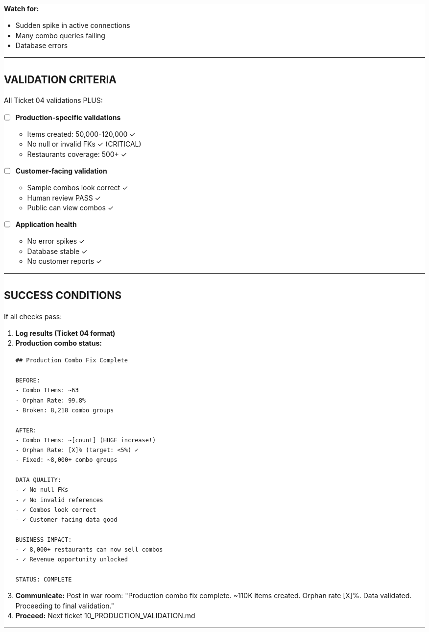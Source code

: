 **Watch for:**
- Sudden spike in active connections
- Many combo queries failing
- Database errors

---

## VALIDATION CRITERIA

All Ticket 04 validations PLUS:

- [ ] **Production-specific validations**
  - Items created: 50,000-120,000 ✓
  - No null or invalid FKs ✓ (CRITICAL)
  - Restaurants coverage: 500+ ✓
  
- [ ] **Customer-facing validation**
  - Sample combos look correct ✓
  - Human review PASS ✓
  - Public can view combos ✓
  
- [ ] **Application health**
  - No error spikes ✓
  - Database stable ✓
  - No customer reports ✓

---

## SUCCESS CONDITIONS

If all checks pass:
1. **Log results (Ticket 04 format)**
2. **Production combo status:**
   ```
   ## Production Combo Fix Complete
   
   BEFORE:
   - Combo Items: ~63
   - Orphan Rate: 99.8%
   - Broken: 8,218 combo groups
   
   AFTER:
   - Combo Items: ~[count] (HUGE increase!)
   - Orphan Rate: [X]% (target: <5%) ✓
   - Fixed: ~8,000+ combo groups
   
   DATA QUALITY:
   - ✓ No null FKs
   - ✓ No invalid references
   - ✓ Combos look correct
   - ✓ Customer-facing data good
   
   BUSINESS IMPACT:
   - ✓ 8,000+ restaurants can now sell combos
   - ✓ Revenue opportunity unlocked
   
   STATUS: COMPLETE
   ```
3. **Communicate:** Post in war room: "Production combo fix complete. ~110K items created. Orphan rate [X]%. Data validated. Proceeding to final validation."
4. **Proceed:** Next ticket 10_PRODUCTION_VALIDATION.md

---